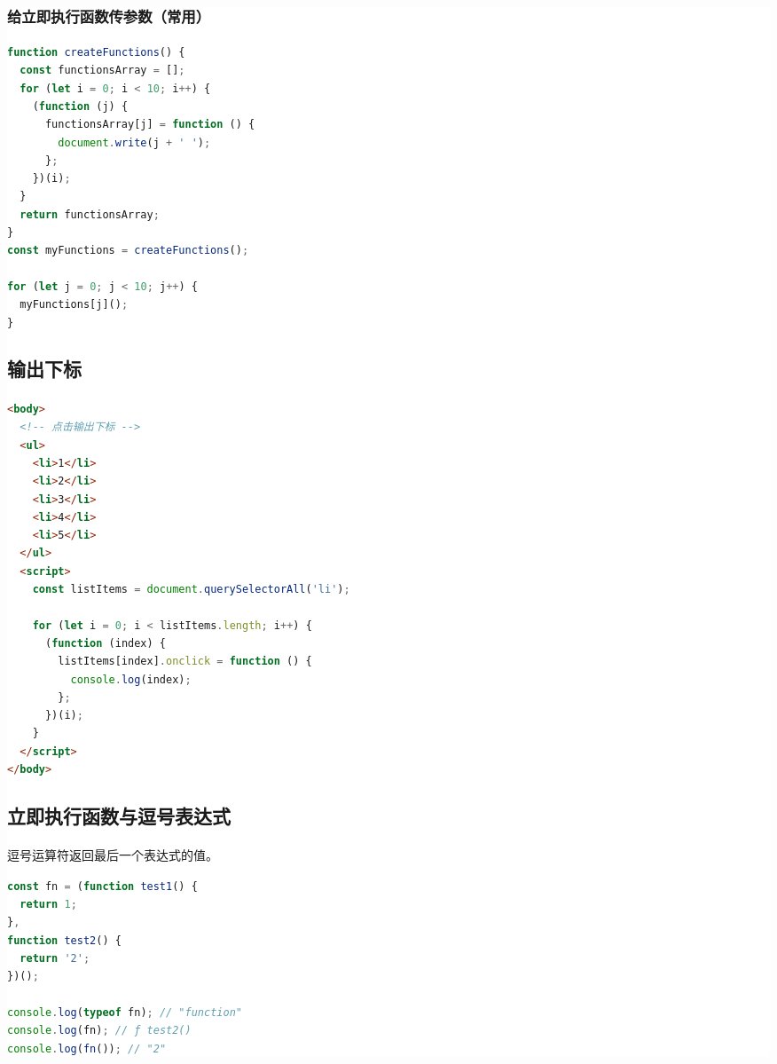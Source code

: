 ### 给立即执行函数传参数（常用）

```javascript
function createFunctions() {
  const functionsArray = [];
  for (let i = 0; i < 10; i++) {
    (function (j) {
      functionsArray[j] = function () {
        document.write(j + ' ');
      };
    })(i);
  }
  return functionsArray;
}
const myFunctions = createFunctions();

for (let j = 0; j < 10; j++) {
  myFunctions[j]();
}
```

## 输出下标

```html
<body>
  <!-- 点击输出下标 -->
  <ul>
    <li>1</li>
    <li>2</li>
    <li>3</li>
    <li>4</li>
    <li>5</li>
  </ul>
  <script>
    const listItems = document.querySelectorAll('li');

    for (let i = 0; i < listItems.length; i++) {
      (function (index) {
        listItems[index].onclick = function () {
          console.log(index);
        };
      })(i);
    }
  </script>
</body>
```

## 立即执行函数与逗号表达式

逗号运算符返回最后一个表达式的值。

```javascript
const fn = (function test1() {
  return 1;
},
function test2() {
  return '2';
})();

console.log(typeof fn); // "function"
console.log(fn); // ƒ test2()
console.log(fn()); // "2"
```
